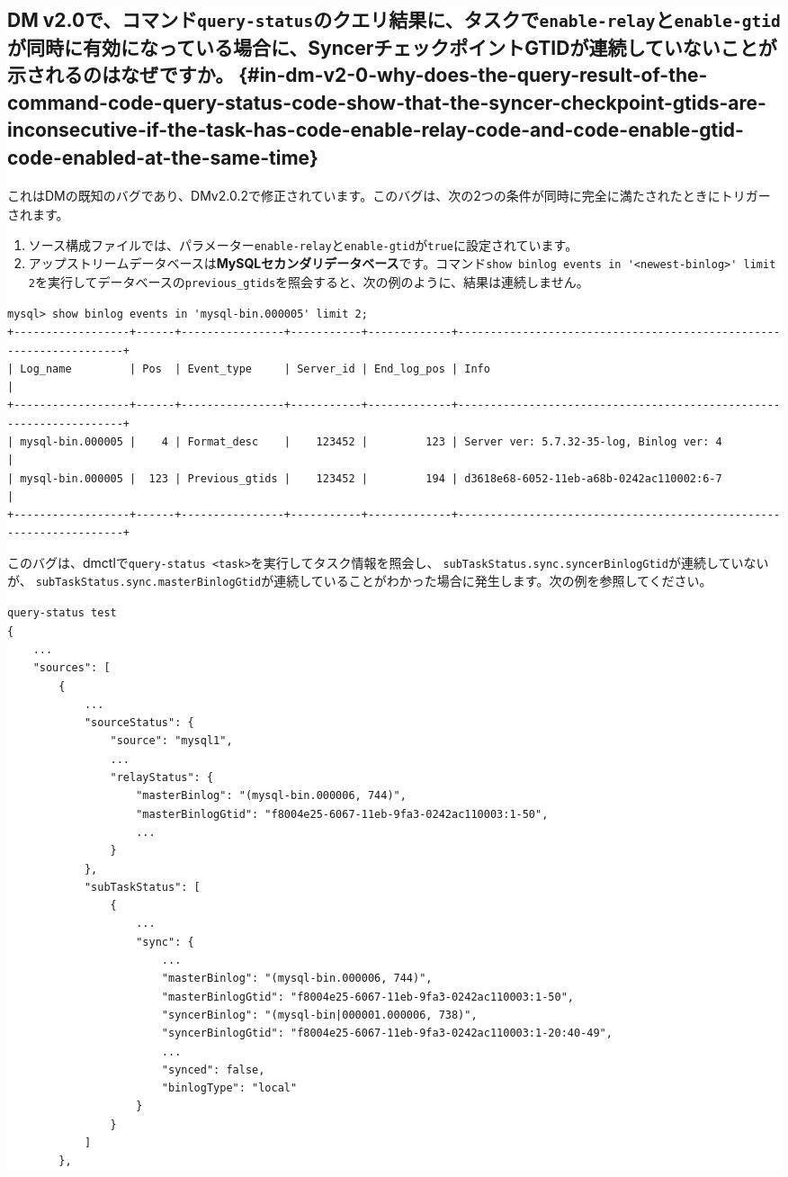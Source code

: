 ## DM v2.0で、コマンド<code>query-status</code>のクエリ結果に、タスクで<code>enable-relay</code>と<code>enable-gtid</code>が同時に有効になっている場合に、SyncerチェックポイントGTIDが連続していないことが示されるのはなぜですか。 {#in-dm-v2-0-why-does-the-query-result-of-the-command-code-query-status-code-show-that-the-syncer-checkpoint-gtids-are-inconsecutive-if-the-task-has-code-enable-relay-code-and-code-enable-gtid-code-enabled-at-the-same-time}

これはDMの既知のバグであり、DMv2.0.2で修正されています。このバグは、次の2つの条件が同時に完全に満たされたときにトリガーされます。

1.  ソース構成ファイルでは、パラメーター`enable-relay`と`enable-gtid`が`true`に設定されています。
2.  アップストリームデータベースは**MySQLセカンダリデータベース**です。コマンド`show binlog events in '<newest-binlog>' limit 2`を実行してデータベースの`previous_gtids`を照会すると、次の例のように、結果は連続しません。

```
mysql> show binlog events in 'mysql-bin.000005' limit 2;
+------------------+------+----------------+-----------+-------------+--------------------------------------------------------------------+
| Log_name         | Pos  | Event_type     | Server_id | End_log_pos | Info                                                               |
+------------------+------+----------------+-----------+-------------+--------------------------------------------------------------------+
| mysql-bin.000005 |    4 | Format_desc    |    123452 |         123 | Server ver: 5.7.32-35-log, Binlog ver: 4                           |
| mysql-bin.000005 |  123 | Previous_gtids |    123452 |         194 | d3618e68-6052-11eb-a68b-0242ac110002:6-7                           |
+------------------+------+----------------+-----------+-------------+--------------------------------------------------------------------+
```

このバグは、dmctlで`query-status <task>`を実行してタスク情報を照会し、 `subTaskStatus.sync.syncerBinlogGtid`が連続していないが、 `subTaskStatus.sync.masterBinlogGtid`が連続していることがわかった場合に発生します。次の例を参照してください。

```
query-status test
{
    ...
    "sources": [
        {
            ...
            "sourceStatus": {
                "source": "mysql1",
                ...
                "relayStatus": {
                    "masterBinlog": "(mysql-bin.000006, 744)",
                    "masterBinlogGtid": "f8004e25-6067-11eb-9fa3-0242ac110003:1-50",
                    ...
                }
            },
            "subTaskStatus": [
                {
                    ...
                    "sync": {
                        ...
                        "masterBinlog": "(mysql-bin.000006, 744)",
                        "masterBinlogGtid": "f8004e25-6067-11eb-9fa3-0242ac110003:1-50",
                        "syncerBinlog": "(mysql-bin|000001.000006, 738)",
                        "syncerBinlogGtid": "f8004e25-6067-11eb-9fa3-0242ac110003:1-20:40-49",
                        ...
                        "synced": false,
                        "binlogType": "local"
                    }
                }
            ]
        },
```